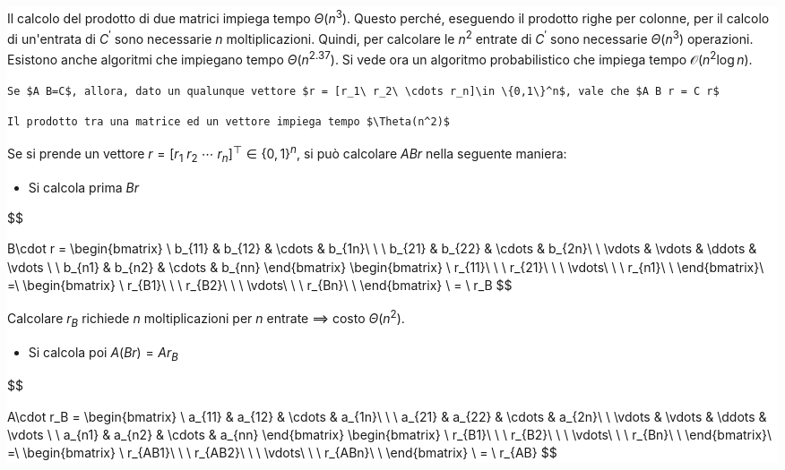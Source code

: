 Il calcolo del prodotto di due matrici impiega tempo $\Theta(n^3)$. Questo perché, eseguendo il prodotto righe per colonne, per il calcolo di un'entrata di $C^{'}$ sono necessarie $n$ moltiplicazioni. Quindi, per calcolare le $n^2$ entrate di $C^{'}$ sono necessarie $\Theta(n^3)$ operazioni. 
Esistono anche algoritmi che impiegano tempo $\Theta(n^{2.37})$.
Si vede ora un algoritmo probabilistico che impiega tempo $\mathcal{O}(n^2 \log n)$.

```ad-Osservazione
Se $A B=C$, allora, dato un qualunque vettore $r = [r_1\ r_2\ \cdots r_n]\in \{0,1\}^n$, vale che $A B r = C r$ 
```
```ad-Osservazione
Il prodotto tra una matrice ed un vettore impiega tempo $\Theta(n^2)$
```

Se si prende un vettore $r = [r_1\ r_2\ \cdots\ r_n]^{\top} \in \{0,1\}^n$, si può calcolare $ABr$ nella seguente maniera:

- Si calcola prima $Br$

$$

B\cdot r = \begin{bmatrix} 
\ b_{11} & b_{12} & \cdots & b_{1n}\ \\
\ b_{21} & b_{22} & \cdots & b_{2n}\ \\
\vdots & \vdots & \ddots & \vdots \\
\ b_{n1} & b_{n2} & \cdots & b_{nn}
\end{bmatrix} 
\begin{bmatrix}
\ r_{11}\ \\
\ r_{21}\ \\
\ \vdots\ \\
\ r_{n1}\ \\
\end{bmatrix}\ =\ 
\begin{bmatrix}
\ r_{B1}\ \\
\ r_{B2}\ \\
\ \vdots\ \\
\ r_{Bn}\ \\
\end{bmatrix} \ =
\ r_B
$$

Calcolare $r_B$ richiede $n$ moltiplicazioni per $n$ entrate $\implies$ costo $\Theta(n^2)$.

- Si calcola poi $A(Br)=Ar_B$ 

$$

A\cdot r_B = \begin{bmatrix} 
\ a_{11} & a_{12} & \cdots & a_{1n}\ \\
\ a_{21} & a_{22} & \cdots & a_{2n}\ \\
\vdots & \vdots & \ddots & \vdots \\
\ a_{n1} & a_{n2} & \cdots & a_{nn}
\end{bmatrix} 
\begin{bmatrix}
\ r_{B1}\ \\
\ r_{B2}\ \\
\ \vdots\ \\
\ r_{Bn}\ \\
\end{bmatrix}\ =\ 
\begin{bmatrix}
\ r_{AB1}\ \\
\ r_{AB2}\ \\
\ \vdots\ \\
\ r_{ABn}\ \\
\end{bmatrix} \ =
\ r_{AB}
$$
